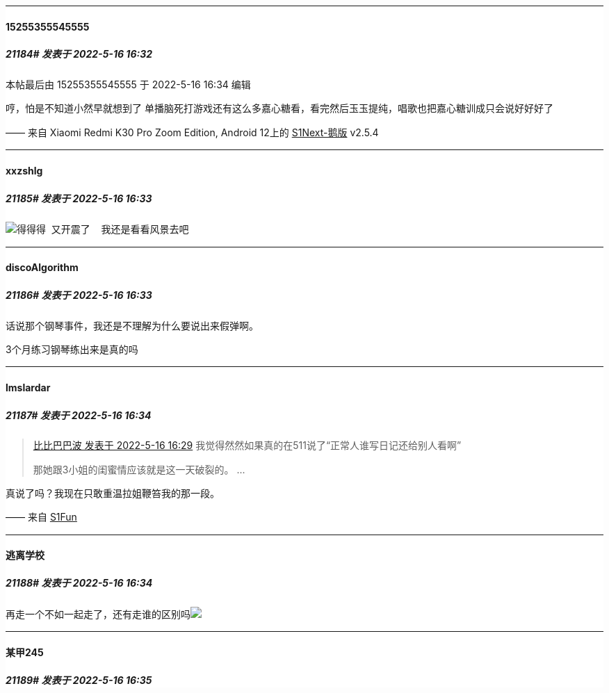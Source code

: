 

*****

####  15255355545555  
##### 21184#       发表于 2022-5-16 16:32

 本帖最后由 15255355545555 于 2022-5-16 16:34 编辑 

哼，怕是不知道小然早就想到了
单播脑死打游戏还有这么多嘉心糖看，看完然后玉玉提纯，唱歌也把嘉心糖训成只会说好好好了

—— 来自 Xiaomi Redmi K30 Pro Zoom Edition, Android 12上的 [S1Next-鹅版](https://github.com/ykrank/S1-Next/releases) v2.5.4

*****

####  xxzshlg  
##### 21185#       发表于 2022-5-16 16:33

<img src="https://static.saraba1st.com/image/smiley/bundam2017/003.png" referrerpolicy="no-referrer">得得得  又开震了    我还是看看风景去吧

*****

####  discoAlgorithm  
##### 21186#       发表于 2022-5-16 16:33

话说那个钢琴事件，我还是不理解为什么要说出来假弹啊。

3个月练习钢琴练出来是真的吗

*****

####  lmslardar  
##### 21187#       发表于 2022-5-16 16:34

<blockquote><a href="httphttps://bbs.saraba1st.com/2b/forum.php?mod=redirect&amp;goto=findpost&amp;pid=55867286&amp;ptid=2068882" target="_blank">比比巴巴波 发表于 2022-5-16 16:29</a>
我觉得然然如果真的在511说了“正常人谁写日记还给别人看啊”

那她跟3小姐的闺蜜情应该就是这一天破裂的。 ...</blockquote>
真说了吗？我现在只敢重温拉姐鞭笞我的那一段。

—— 来自 [S1Fun](https://s1fun.koalcat.com)

*****

####  逃离学校  
##### 21188#       发表于 2022-5-16 16:34

再走一个不如一起走了，还有走谁的区别吗<img src="https://static.saraba1st.com/image/smiley/face2017/067.png" referrerpolicy="no-referrer">

*****

####  某甲245  
##### 21189#       发表于 2022-5-16 16:35
